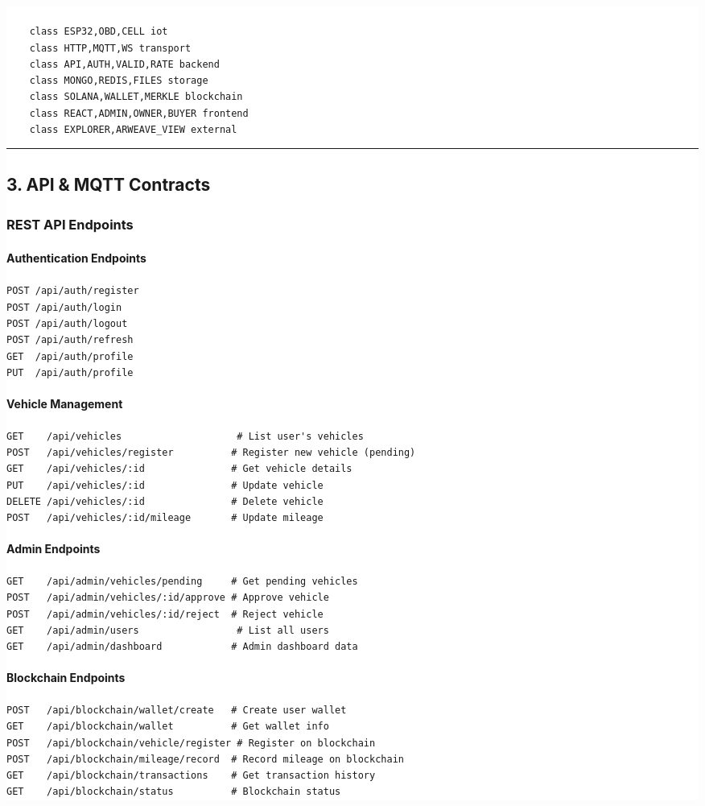```mermaid
    
    class ESP32,OBD,CELL iot
    class HTTP,MQTT,WS transport
    class API,AUTH,VALID,RATE backend
    class MONGO,REDIS,FILES storage
    class SOLANA,WALLET,MERKLE blockchain
    class REACT,ADMIN,OWNER,BUYER frontend
    class EXPLORER,ARWEAVE_VIEW external
```

---

## 3. API & MQTT Contracts

### **REST API Endpoints**

#### **Authentication Endpoints**
```
POST /api/auth/register
POST /api/auth/login
POST /api/auth/logout
POST /api/auth/refresh
GET  /api/auth/profile
PUT  /api/auth/profile
```

#### **Vehicle Management**
```
GET    /api/vehicles                    # List user's vehicles
POST   /api/vehicles/register          # Register new vehicle (pending)
GET    /api/vehicles/:id               # Get vehicle details
PUT    /api/vehicles/:id               # Update vehicle
DELETE /api/vehicles/:id               # Delete vehicle
POST   /api/vehicles/:id/mileage       # Update mileage
```

#### **Admin Endpoints**
```
GET    /api/admin/vehicles/pending     # Get pending vehicles
POST   /api/admin/vehicles/:id/approve # Approve vehicle
POST   /api/admin/vehicles/:id/reject  # Reject vehicle
GET    /api/admin/users                 # List all users
GET    /api/admin/dashboard            # Admin dashboard data
```

#### **Blockchain Endpoints**
```
POST   /api/blockchain/wallet/create   # Create user wallet
GET    /api/blockchain/wallet          # Get wallet info
POST   /api/blockchain/vehicle/register # Register on blockchain
POST   /api/blockchain/mileage/record  # Record mileage on blockchain
GET    /api/blockchain/transactions    # Get transaction history
GET    /api/blockchain/status          # Blockchain status
```
